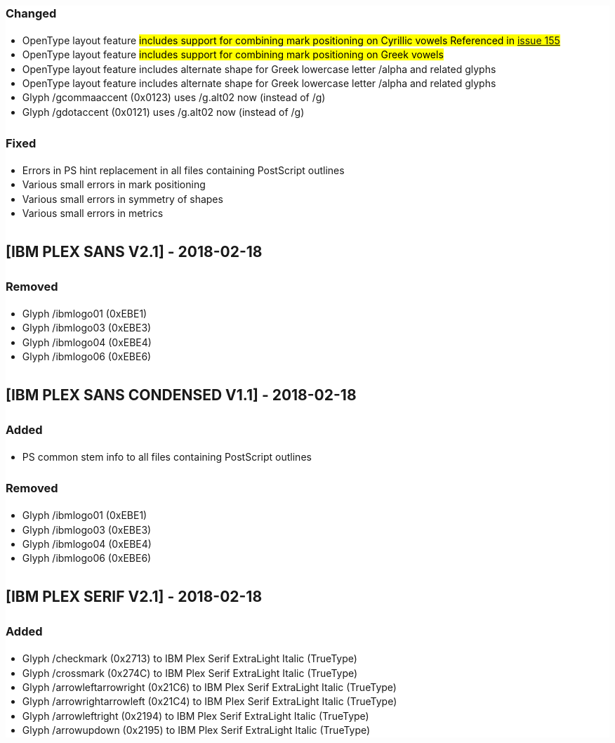 ### Changed
- OpenType layout feature <mark> includes support for combining mark positioning on Cyrillic vowels
  Referenced in [issue 155](https://github.com/IBM/plex/issues/155)
- OpenType layout feature <mark> includes support for combining mark positioning on Greek vowels
- OpenType layout feature <ss01> includes alternate shape for Greek lowercase letter /alpha and related glyphs
- OpenType layout feature <salt> includes alternate shape for Greek lowercase letter /alpha and related glyphs
- Glyph /gcommaaccent (0x0123) uses /g.alt02 now (instead of /g)
- Glyph /gdotaccent (0x0121) uses /g.alt02 now (instead of /g)

### Fixed
- Errors in PS hint replacement in all files containing PostScript outlines
- Various small errors in mark positioning
- Various small errors in symmetry of shapes
- Various small errors in metrics



## [IBM PLEX SANS V2.1] - 2018-02-18
### Removed
- Glyph /ibmlogo01 (0xEBE1)
- Glyph /ibmlogo03 (0xEBE3)
- Glyph /ibmlogo04 (0xEBE4)
- Glyph /ibmlogo06 (0xEBE6)



## [IBM PLEX SANS CONDENSED V1.1] - 2018-02-18
### Added
- PS common stem info to all files containing PostScript outlines

### Removed
- Glyph /ibmlogo01 (0xEBE1)
- Glyph /ibmlogo03 (0xEBE3)
- Glyph /ibmlogo04 (0xEBE4)
- Glyph /ibmlogo06 (0xEBE6)



## [IBM PLEX SERIF V2.1] - 2018-02-18
### Added
- Glyph /checkmark (0x2713) to IBM Plex Serif ExtraLight Italic (TrueType)
- Glyph /crossmark (0x274C) to IBM Plex Serif ExtraLight Italic (TrueType)
- Glyph /arrowleftarrowright (0x21C6) to IBM Plex Serif ExtraLight Italic (TrueType)
- Glyph /arrowrightarrowleft (0x21C4) to IBM Plex Serif ExtraLight Italic (TrueType)
- Glyph /arrowleftright (0x2194) to IBM Plex Serif ExtraLight Italic (TrueType)
- Glyph /arrowupdown (0x2195) to IBM Plex Serif ExtraLight Italic (TrueType)
